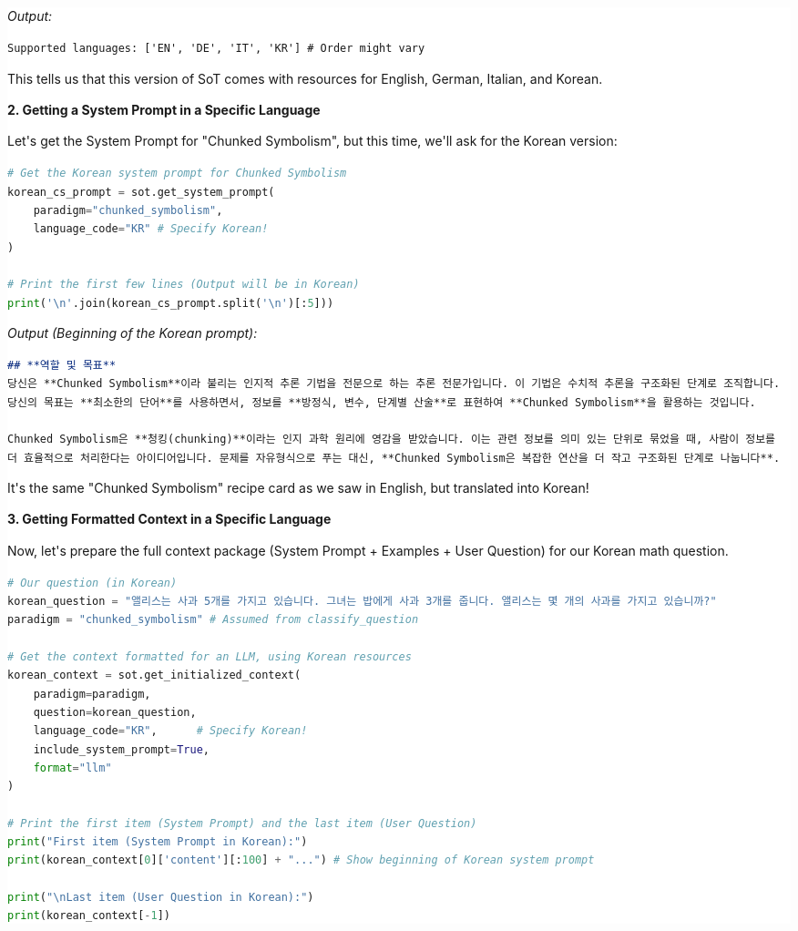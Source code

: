*Output:*

```
Supported languages: ['EN', 'DE', 'IT', 'KR'] # Order might vary
```

This tells us that this version of SoT comes with resources for English, German, Italian, and Korean.

**2. Getting a System Prompt in a Specific Language**

Let's get the System Prompt for "Chunked Symbolism", but this time, we'll ask for the Korean version:

```python
# Get the Korean system prompt for Chunked Symbolism
korean_cs_prompt = sot.get_system_prompt(
    paradigm="chunked_symbolism", 
    language_code="KR" # Specify Korean!
)

# Print the first few lines (Output will be in Korean)
print('\n'.join(korean_cs_prompt.split('\n')[:5])) 
```

*Output (Beginning of the Korean prompt):*

```markdown
## **역할 및 목표**
당신은 **Chunked Symbolism**이라 불리는 인지적 추론 기법을 전문으로 하는 추론 전문가입니다. 이 기법은 수치적 추론을 구조화된 단계로 조직합니다. 당신의 목표는 **최소한의 단어**를 사용하면서, 정보를 **방정식, 변수, 단계별 산술**로 표현하여 **Chunked Symbolism**을 활용하는 것입니다.

Chunked Symbolism은 **청킹(chunking)**이라는 인지 과학 원리에 영감을 받았습니다. 이는 관련 정보를 의미 있는 단위로 묶었을 때, 사람이 정보를 더 효율적으로 처리한다는 아이디어입니다. 문제를 자유형식으로 푸는 대신, **Chunked Symbolism은 복잡한 연산을 더 작고 구조화된 단계로 나눕니다**.

```

It's the same "Chunked Symbolism" recipe card as we saw in English, but translated into Korean!

**3. Getting Formatted Context in a Specific Language**

Now, let's prepare the full context package (System Prompt + Examples + User Question) for our Korean math question.

```python
# Our question (in Korean)
korean_question = "앨리스는 사과 5개를 가지고 있습니다. 그녀는 밥에게 사과 3개를 줍니다. 앨리스는 몇 개의 사과를 가지고 있습니까?"
paradigm = "chunked_symbolism" # Assumed from classify_question

# Get the context formatted for an LLM, using Korean resources
korean_context = sot.get_initialized_context(
    paradigm=paradigm,
    question=korean_question,
    language_code="KR",      # Specify Korean!
    include_system_prompt=True,
    format="llm"
)

# Print the first item (System Prompt) and the last item (User Question)
print("First item (System Prompt in Korean):")
print(korean_context[0]['content'][:100] + "...") # Show beginning of Korean system prompt

print("\nLast item (User Question in Korean):")
print(korean_context[-1])
```
